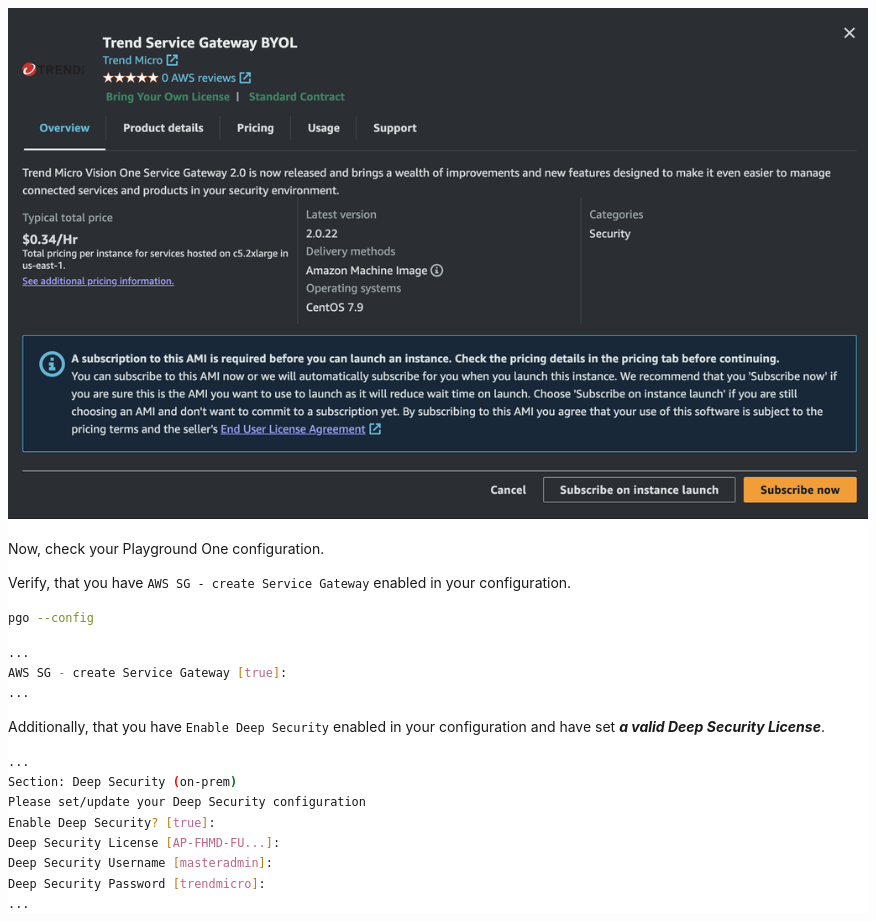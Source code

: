 ![alt text](images/ds-integrate-02.png "Vision One")

Now, check your Playground One configuration.

Verify, that you have `AWS SG - create Service Gateway` enabled in your configuration.

```sh
pgo --config
```

```sh
...
AWS SG - create Service Gateway [true]:
...
```

Additionally, that you have `Enable Deep Security` enabled in your configuration and have set ***a valid Deep Security License***.

```sh
...
Section: Deep Security (on-prem)
Please set/update your Deep Security configuration
Enable Deep Security? [true]: 
Deep Security License [AP-FHMD-FU...]: 
Deep Security Username [masteradmin]: 
Deep Security Password [trendmicro]: 
...
```
